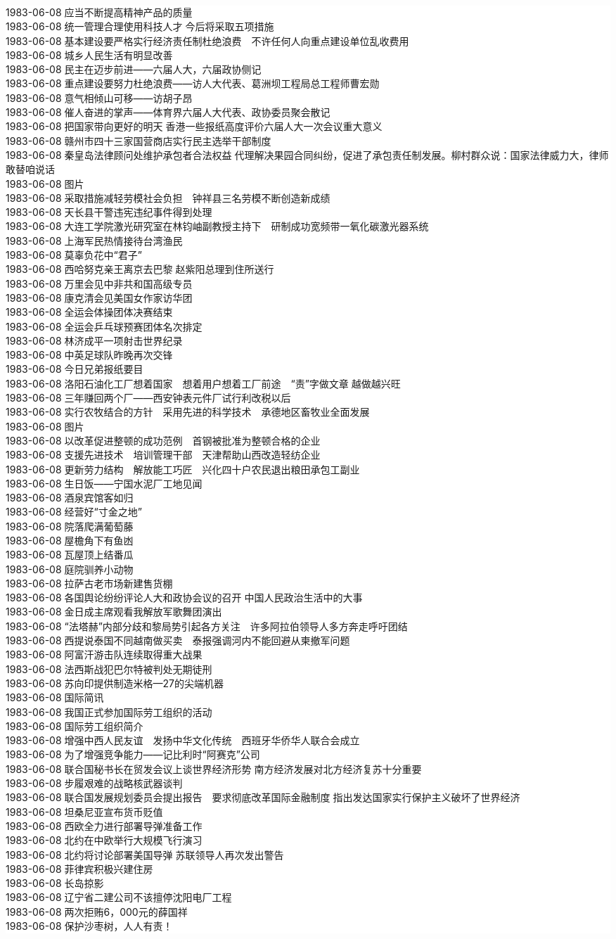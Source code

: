 1983-06-08 应当不断提高精神产品的质量  
1983-06-08 统一管理合理使用科技人才  今后将采取五项措施  
1983-06-08 基本建设要严格实行经济责任制杜绝浪费　不许任何人向重点建设单位乱收费用  
1983-06-08 城乡人民生活有明显改善  
1983-06-08 民主在迈步前进——六届人大，六届政协侧记  
1983-06-08 重点建设要努力杜绝浪费——访人大代表、葛洲坝工程局总工程师曹宏勋  
1983-06-08 意气相倾山可移——访胡子昂  
1983-06-08 催人奋进的掌声——体育界六届人大代表、政协委员聚会散记  
1983-06-08 把国家带向更好的明天  香港一些报纸高度评价六届人大一次会议重大意义  
1983-06-08 赣州市四十三家国营商店实行民主选举干部制度  
1983-06-08 秦皇岛法律顾问处维护承包者合法权益  代理解决果园合同纠纷，促进了承包责任制发展。柳村群众说：国家法律威力大，律师敢替咱说话  
1983-06-08 图片  
1983-06-08 采取措施减轻劳模社会负担　钟祥县三名劳模不断创造新成绩  
1983-06-08 天长县干警违宪违纪事件得到处理  
1983-06-08 大连工学院激光研究室在林钧岫副教授主持下　研制成功宽频带一氧化碳激光器系统  
1983-06-08 上海军民热情接待台湾渔民  
1983-06-08 莫辜负花中“君子”  
1983-06-08 西哈努克亲王离京去巴黎  赵紫阳总理到住所送行  
1983-06-08 万里会见中非共和国高级专员  
1983-06-08 康克清会见美国女作家访华团  
1983-06-08 全运会体操团体决赛结束  
1983-06-08 全运会乒乓球预赛团体名次排定  
1983-06-08 林济成平一项射击世界纪录  
1983-06-08 中英足球队昨晚再次交锋  
1983-06-08 今日兄弟报纸要目  
1983-06-08 洛阳石油化工厂想着国家　想着用户想着工厂前途　“责”字做文章  越做越兴旺  
1983-06-08 三年赚回两个厂——西安钟表元件厂试行利改税以后  
1983-06-08 实行农牧结合的方针　采用先进的科学技术　承德地区畜牧业全面发展  
1983-06-08 图片  
1983-06-08 以改革促进整顿的成功范例　首钢被批准为整顿合格的企业  
1983-06-08 支援先进技术　培训管理干部　天津帮助山西改造轻纺企业  
1983-06-08 更新劳力结构　解放能工巧匠　兴化四十户农民退出粮田承包工副业  
1983-06-08 生日饭——宁国水泥厂工地见闻  
1983-06-08 酒泉宾馆客如归  
1983-06-08 经营好“寸金之地”  
1983-06-08 院落爬满葡萄藤  
1983-06-08 屋檐角下有鱼凼  
1983-06-08 瓦屋顶上结番瓜  
1983-06-08 庭院驯养小动物  
1983-06-08 拉萨古老市场新建售货棚  
1983-06-08 各国舆论纷纷评论人大和政协会议的召开  中国人民政治生活中的大事  
1983-06-08 金日成主席观看我解放军歌舞团演出  
1983-06-08 “法塔赫”内部分歧和黎局势引起各方关注　许多阿拉伯领导人多方奔走呼吁团结  
1983-06-08 西提说泰国不同越南做买卖　泰报强调河内不能回避从柬撤军问题  
1983-06-08 阿富汗游击队连续取得重大战果  
1983-06-08 法西斯战犯巴尔特被判处无期徒刑  
1983-06-08 苏向印提供制造米格—27的尖端机器  
1983-06-08 国际简讯  
1983-06-08 我国正式参加国际劳工组织的活动  
1983-06-08 国际劳工组织简介  
1983-06-08 增强中西人民友谊　发扬中华文化传统　西班牙华侨华人联合会成立  
1983-06-08 为了增强竞争能力——记比利时“阿赛克”公司  
1983-06-08 联合国秘书长在贸发会议上谈世界经济形势  南方经济发展对北方经济复苏十分重要  
1983-06-08 步履艰难的战略核武器谈判  
1983-06-08 联合国发展规划委员会提出报告　要求彻底改革国际金融制度  指出发达国家实行保护主义破坏了世界经济  
1983-06-08 坦桑尼亚宣布货币贬值  
1983-06-08 西欧全力进行部署导弹准备工作  
1983-06-08 北约在中欧举行大规模飞行演习  
1983-06-08 北约将讨论部署美国导弹  苏联领导人再次发出警告  
1983-06-08 菲律宾积极兴建住房  
1983-06-08 长岛掠影  
1983-06-08 辽宁省二建公司不该擅停沈阳电厂工程  
1983-06-08 两次拒贿6，000元的薛国祥  
1983-06-08 保护沙枣树，人人有责！  